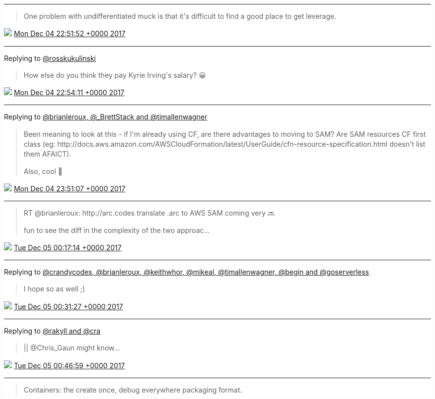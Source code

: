 ----

> One problem with undifferentiated muck is that it's difficult to find a good place to get leverage\.

<img src="./media/tweet.ico" width="12" /> [Mon Dec 04 22:51:52 +0000 2017](https://twitter.com/mweagle/status/937816752271929344)

----

Replying to [@rosskukulinski](https://twitter.com/rosskukulinski/status/937816975979499520)

> How else do you think they pay Kyrie Irving's salary? 😀

<img src="./media/tweet.ico" width="12" /> [Mon Dec 04 22:54:11 +0000 2017](https://twitter.com/mweagle/status/937817336383389696)

----

Replying to [@brianleroux, @\_BrettStack and @timallenwagner](https://twitter.com/brianleroux/status/937466535261609984)

> Been meaning to look at this \- if I'm already using CF, are there advantages to moving to SAM? Are SAM resources CF first class \(eg: http://docs\.aws\.amazon\.com/AWSCloudFormation/latest/UserGuide/cfn\-resource\-specification\.html doesn't list them AFAICT\)\.
>
> Also, cool 👊

<img src="./media/tweet.ico" width="12" /> [Mon Dec 04 23:51:07 +0000 2017](https://twitter.com/mweagle/status/937831664834592770)

----

> RT @brianleroux: http://arc\.codes translate \.arc to AWS SAM coming very 🔜
>
> fun to see the diff in the complexity of the two approac…

<img src="./media/tweet.ico" width="12" /> [Tue Dec 05 00:17:14 +0000 2017](https://twitter.com/mweagle/status/937838235090280449)

----

Replying to [@crandycodes, @brianleroux, @keithwhor, @mikeal, @timallenwagner, @begin and @goserverless](https://twitter.com/crandycodes/status/937841394852364288)

> I hope so as well ;\)

<img src="./media/tweet.ico" width="12" /> [Tue Dec 05 00:31:27 +0000 2017](https://twitter.com/mweagle/status/937841815281049601)

----

Replying to [@rakyll and @cra](https://twitter.com/rakyll/status/937844982676848641)

> \|\| @Chris\_Gaun might know\.\.\.

<img src="./media/tweet.ico" width="12" /> [Tue Dec 05 00:46:59 +0000 2017](https://twitter.com/mweagle/status/937845722031853568)

----

> Containers: the create once, debug everywhere packaging format\.
